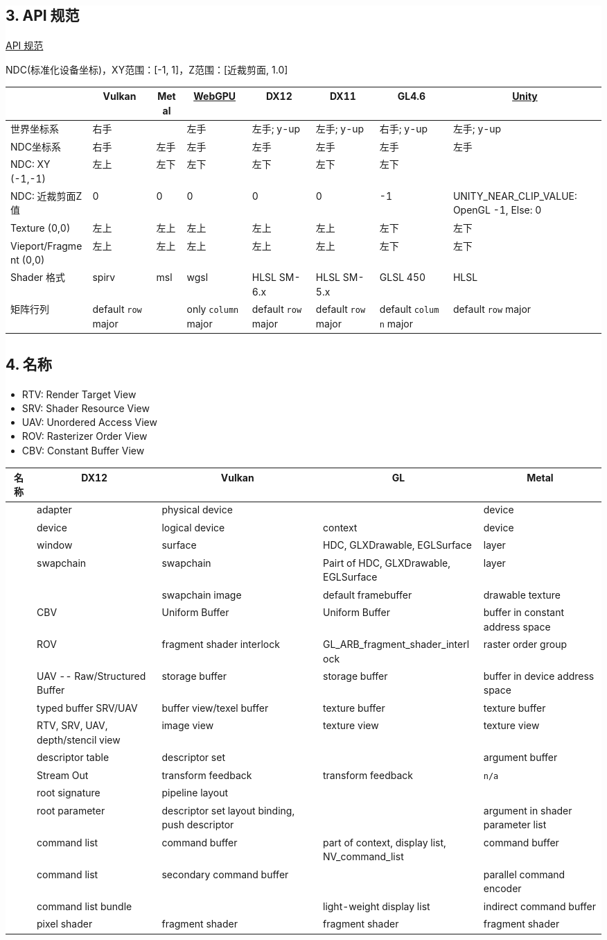 ## 3. API 规范

[API 规范](https://github.com/gpuweb/gpuweb/issues/416)

NDC(标准化设备坐标)，XY范围：[-1, 1]，Z范围：[近裁剪面, 1.0]

||Vulkan|Metal|[WebGPU](https://github.com/gpuweb/gpuweb/issues/416)|DX12|DX11|GL4.6|[Unity](https://docs.unity3d.com/cn/2020.3/Manual/SL-PlatformDifferences.html)|
|--|--|--|--|--|--|--|--|
|世界坐标系|右手||左手|左手; y-up|左手; y-up|右手; y-up|左手; y-up|
|NDC坐标系|右手|左手|左手|左手|左手|左手|左手|
|NDC: XY (-1,-1)|左上|左下|左下|左下|左下|左下||
|NDC: 近裁剪面Z值|0|0|0|0|0|-1|UNITY_NEAR_CLIP_VALUE: OpenGL -1, Else: 0|
|Texture (0,0)|左上|左上|左上|左上|左上|左下|左下|
|Vieport/Fragment (0,0)|左上|左上|左上|左上|左上|左下|左下|
|Shader 格式|spirv|msl|wgsl|HLSL SM-6.x|HLSL SM-5.x|GLSL 450|HLSL|
|矩阵行列|default `row` major||only `column` major|default `row` major|default `row` major|default `column` major|default `row` major|

## 4. 名称

+ RTV: Render Target View
+ SRV: Shader Resource View
+ UAV: Unordered Access View
+ ROV: Rasterizer Order View
+ CBV: Constant Buffer View

|名称|DX12|Vulkan|GL|Metal|
|--|--|--|--|--|
||adapter|physical device||device|
||device|logical device|context|device|
||window|surface|HDC, GLXDrawable, EGLSurface|layer|
||swapchain|swapchain|Pairt of HDC, GLXDrawable, EGLSurface|layer
|||swapchain image|default framebuffer|drawable texture|
||CBV|Uniform Buffer|Uniform Buffer|buffer in constant address space|
||ROV|fragment shader interlock|GL_ARB_fragment_shader_interlock|raster order group|
||UAV -- Raw/Structured Buffer|storage buffer|storage buffer|buffer in device address space|
||typed buffer SRV/UAV|buffer view/texel buffer|texture buffer|texture buffer|
||RTV, SRV, UAV, depth/stencil view|image view|texture view|texture view|
||descriptor table|descriptor set||argument buffer|
||Stream Out|transform feedback|transform feedback|`n/a`|
||root signature|pipeline layout|||
||root parameter|descriptor set layout binding, push descriptor||argument in shader parameter list|
||command list|command buffer|part of context, display list, NV_command_list|command buffer|
||command list|secondary command buffer||parallel command encoder|
||command list bundle||light-weight display list|indirect command buffer|
||pixel shader|fragment shader|fragment shader|fragment shader|